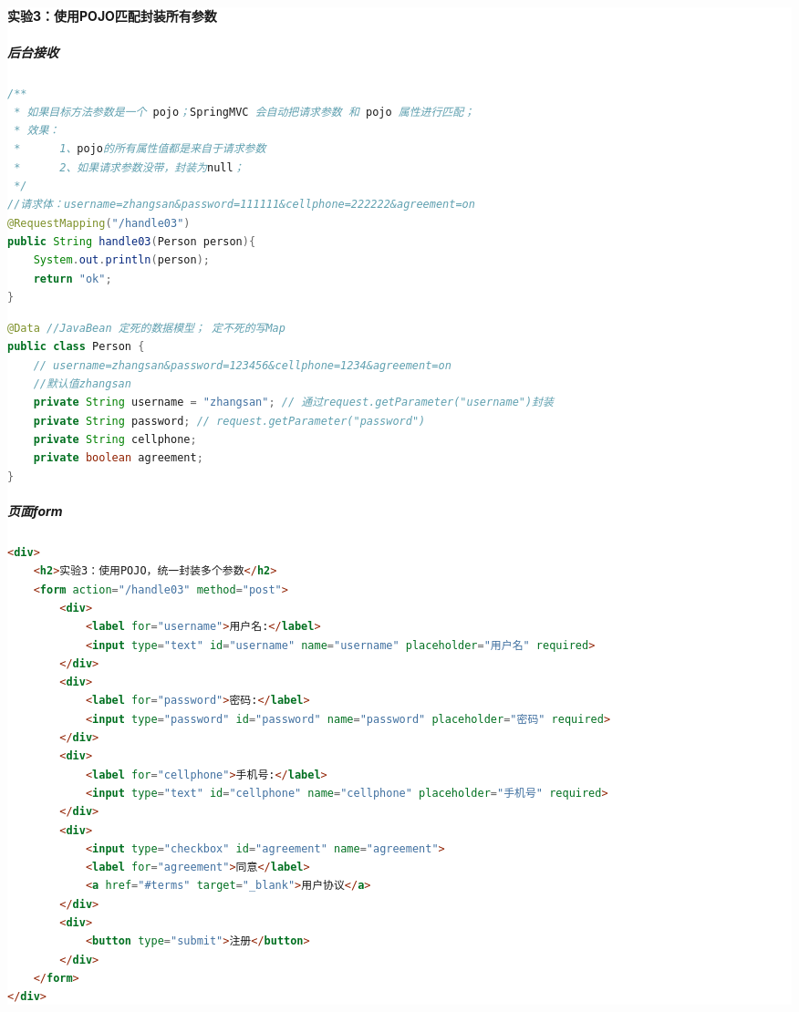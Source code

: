 

#### 实验3：使用POJO匹配封装所有参数

##### 后台接收

```java
/**
 * 如果目标方法参数是一个 pojo；SpringMVC 会自动把请求参数 和 pojo 属性进行匹配；
 * 效果：
 *      1、pojo的所有属性值都是来自于请求参数
 *      2、如果请求参数没带，封装为null；
 */
//请求体：username=zhangsan&password=111111&cellphone=222222&agreement=on
@RequestMapping("/handle03")
public String handle03(Person person){
    System.out.println(person);
    return "ok";
}
```

```java
@Data //JavaBean 定死的数据模型； 定不死的写Map
public class Person {
    // username=zhangsan&password=123456&cellphone=1234&agreement=on
    //默认值zhangsan
    private String username = "zhangsan"; // 通过request.getParameter("username")封装
    private String password; // request.getParameter("password")
    private String cellphone;
    private boolean agreement;
}
```



##### 页面form

```html
<div>
    <h2>实验3：使用POJO，统一封装多个参数</h2>
    <form action="/handle03" method="post">
        <div>
            <label for="username">用户名:</label>
            <input type="text" id="username" name="username" placeholder="用户名" required>
        </div>
        <div>
            <label for="password">密码:</label>
            <input type="password" id="password" name="password" placeholder="密码" required>
        </div>
        <div>
            <label for="cellphone">手机号:</label>
            <input type="text" id="cellphone" name="cellphone" placeholder="手机号" required>
        </div>
        <div>
            <input type="checkbox" id="agreement" name="agreement">
            <label for="agreement">同意</label>
            <a href="#terms" target="_blank">用户协议</a>
        </div>
        <div>
            <button type="submit">注册</button>
        </div>
    </form>
</div>
```
